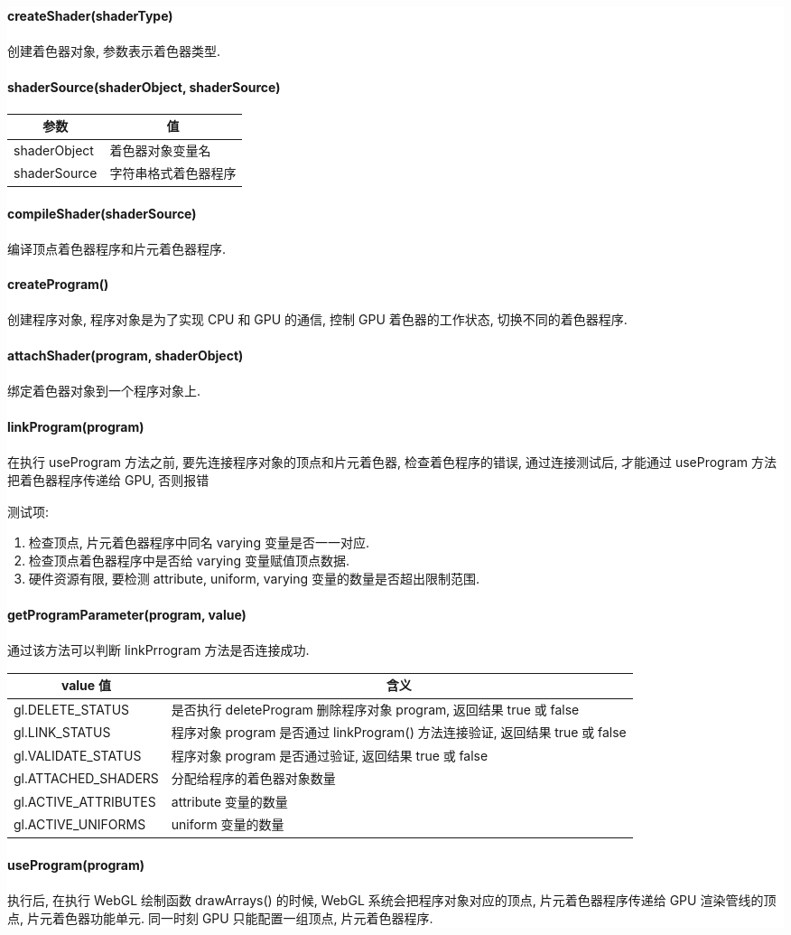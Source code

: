 #### createShader(shaderType)

创建着色器对象, 参数表示着色器类型.

#### shaderSource(shaderObject, shaderSource)

| 参数         | 值                   |
| ------------ | -------------------- |
| shaderObject | 着色器对象变量名     |
| shaderSource | 字符串格式着色器程序 |

#### compileShader(shaderSource)

编译顶点着色器程序和片元着色器程序.

#### createProgram()

创建程序对象, 程序对象是为了实现 CPU 和 GPU 的通信, 控制 GPU 着色器的工作状态, 切换不同的着色器程序.

#### attachShader(program, shaderObject)

绑定着色器对象到一个程序对象上.

#### linkProgram(program)

在执行 useProgram 方法之前, 要先连接程序对象的顶点和片元着色器, 检查着色程序的错误, 通过连接测试后, 才能通过 useProgram 方法把着色器程序传递给 GPU, 否则报错

测试项:

1. 检查顶点, 片元着色器程序中同名 varying 变量是否一一对应.
2. 检查顶点着色器程序中是否给 varying 变量赋值顶点数据.
3. 硬件资源有限, 要检测 attribute, uniform, varying 变量的数量是否超出限制范围.

#### getProgramParameter(program, value)

通过该方法可以判断 linkPrrogram 方法是否连接成功.

| value 值             | 含义                                                         |
| -------------------- | ------------------------------------------------------------ |
| gl.DELETE_STATUS     | 是否执行 deleteProgram 删除程序对象 program, 返回结果 true 或 false |
| gl.LINK_STATUS       | 程序对象 program 是否通过 linkProgram() 方法连接验证, 返回结果 true 或 false |
| gl.VALIDATE_STATUS   | 程序对象 program 是否通过验证, 返回结果 true 或 false        |
| gl.ATTACHED_SHADERS  | 分配给程序的着色器对象数量                                   |
| gl.ACTIVE_ATTRIBUTES | attribute 变量的数量                                         |
| gl.ACTIVE_UNIFORMS   | uniform 变量的数量                                           |

#### useProgram(program)

执行后, 在执行 WebGL 绘制函数 drawArrays() 的时候, WebGL 系统会把程序对象对应的顶点, 片元着色器程序传递给 GPU 渲染管线的顶点, 片元着色器功能单元. 同一时刻 GPU 只能配置一组顶点, 片元着色器程序.
